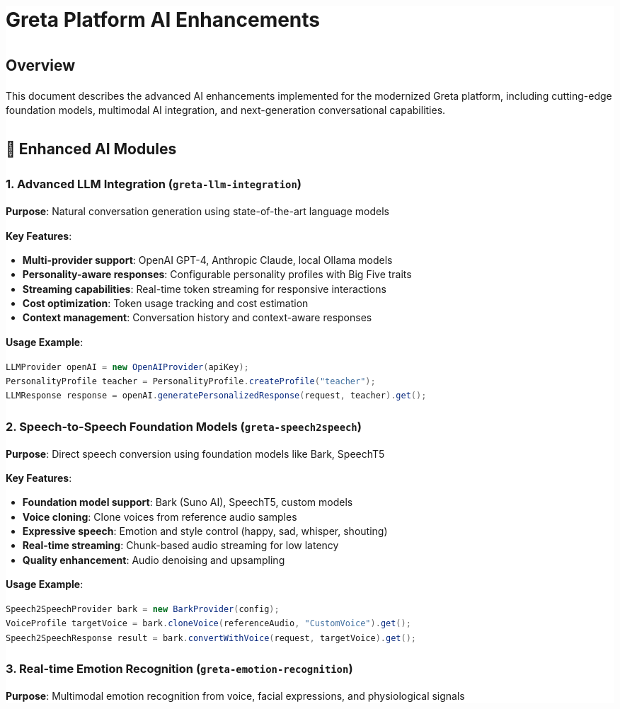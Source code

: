 # Greta Platform AI Enhancements

## Overview

This document describes the advanced AI enhancements implemented for the modernized Greta platform, including cutting-edge foundation models, multimodal AI integration, and next-generation conversational capabilities.

## 🧠 Enhanced AI Modules

### 1. Advanced LLM Integration (`greta-llm-integration`)

**Purpose**: Natural conversation generation using state-of-the-art language models

**Key Features**:
- **Multi-provider support**: OpenAI GPT-4, Anthropic Claude, local Ollama models
- **Personality-aware responses**: Configurable personality profiles with Big Five traits
- **Streaming capabilities**: Real-time token streaming for responsive interactions
- **Cost optimization**: Token usage tracking and cost estimation
- **Context management**: Conversation history and context-aware responses

**Usage Example**:
```java
LLMProvider openAI = new OpenAIProvider(apiKey);
PersonalityProfile teacher = PersonalityProfile.createProfile("teacher");
LLMResponse response = openAI.generatePersonalizedResponse(request, teacher).get();
```

### 2. Speech-to-Speech Foundation Models (`greta-speech2speech`)

**Purpose**: Direct speech conversion using foundation models like Bark, SpeechT5

**Key Features**:
- **Foundation model support**: Bark (Suno AI), SpeechT5, custom models
- **Voice cloning**: Clone voices from reference audio samples
- **Expressive speech**: Emotion and style control (happy, sad, whisper, shouting)
- **Real-time streaming**: Chunk-based audio streaming for low latency
- **Quality enhancement**: Audio denoising and upsampling

**Usage Example**:
```java
Speech2SpeechProvider bark = new BarkProvider(config);
VoiceProfile targetVoice = bark.cloneVoice(referenceAudio, "CustomVoice").get();
Speech2SpeechResponse result = bark.convertWithVoice(request, targetVoice).get();
```

### 3. Real-time Emotion Recognition (`greta-emotion-recognition`)

**Purpose**: Multimodal emotion recognition from voice, facial expressions, and physiological signals
